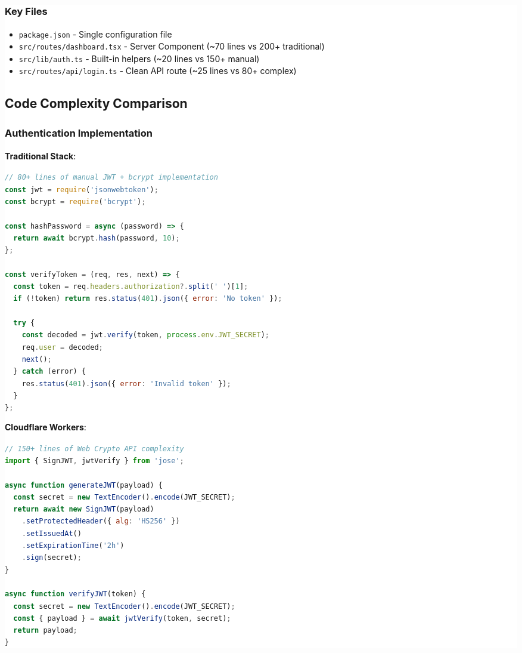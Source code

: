 ### Key Files
- `package.json` - Single configuration file
- `src/routes/dashboard.tsx` - Server Component (~70 lines vs 200+ traditional)
- `src/lib/auth.ts` - Built-in helpers (~20 lines vs 150+ manual)
- `src/routes/api/login.ts` - Clean API route (~25 lines vs 80+ complex)

## Code Complexity Comparison

### Authentication Implementation

**Traditional Stack**:
```javascript
// 80+ lines of manual JWT + bcrypt implementation
const jwt = require('jsonwebtoken');
const bcrypt = require('bcrypt');

const hashPassword = async (password) => {
  return await bcrypt.hash(password, 10);
};

const verifyToken = (req, res, next) => {
  const token = req.headers.authorization?.split(' ')[1];
  if (!token) return res.status(401).json({ error: 'No token' });
  
  try {
    const decoded = jwt.verify(token, process.env.JWT_SECRET);
    req.user = decoded;
    next();
  } catch (error) {
    res.status(401).json({ error: 'Invalid token' });
  }
};
```

**Cloudflare Workers**:
```javascript
// 150+ lines of Web Crypto API complexity
import { SignJWT, jwtVerify } from 'jose';

async function generateJWT(payload) {
  const secret = new TextEncoder().encode(JWT_SECRET);
  return await new SignJWT(payload)
    .setProtectedHeader({ alg: 'HS256' })
    .setIssuedAt()
    .setExpirationTime('2h')
    .sign(secret);
}

async function verifyJWT(token) {
  const secret = new TextEncoder().encode(JWT_SECRET);
  const { payload } = await jwtVerify(token, secret);
  return payload;
}
```
